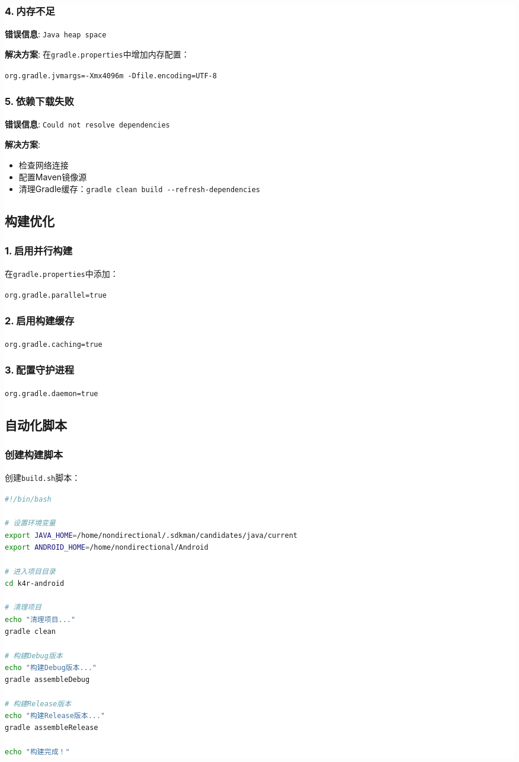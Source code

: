 ### 4. 内存不足
**错误信息**: `Java heap space`

**解决方案**:
在`gradle.properties`中增加内存配置：
```properties
org.gradle.jvmargs=-Xmx4096m -Dfile.encoding=UTF-8
```

### 5. 依赖下载失败
**错误信息**: `Could not resolve dependencies`

**解决方案**:
- 检查网络连接
- 配置Maven镜像源
- 清理Gradle缓存：`gradle clean build --refresh-dependencies`

## 构建优化

### 1. 启用并行构建
在`gradle.properties`中添加：
```properties
org.gradle.parallel=true
```

### 2. 启用构建缓存
```properties
org.gradle.caching=true
```

### 3. 配置守护进程
```properties
org.gradle.daemon=true
```

## 自动化脚本

### 创建构建脚本
创建`build.sh`脚本：

```bash
#!/bin/bash

# 设置环境变量
export JAVA_HOME=/home/nondirectional/.sdkman/candidates/java/current
export ANDROID_HOME=/home/nondirectional/Android

# 进入项目目录
cd k4r-android

# 清理项目
echo "清理项目..."
gradle clean

# 构建Debug版本
echo "构建Debug版本..."
gradle assembleDebug

# 构建Release版本
echo "构建Release版本..."
gradle assembleRelease

echo "构建完成！"
```